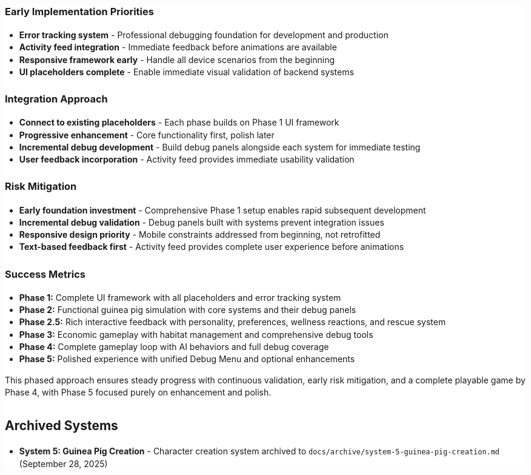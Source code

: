 ### Early Implementation Priorities
- **Error tracking system** - Professional debugging foundation for development and production
- **Activity feed integration** - Immediate feedback before animations are available
- **Responsive framework early** - Handle all device scenarios from the beginning
- **UI placeholders complete** - Enable immediate visual validation of backend systems

### Integration Approach
- **Connect to existing placeholders** - Each phase builds on Phase 1 UI framework
- **Progressive enhancement** - Core functionality first, polish later
- **Incremental debug development** - Build debug panels alongside each system for immediate testing
- **User feedback incorporation** - Activity feed provides immediate usability validation

### Risk Mitigation
- **Early foundation investment** - Comprehensive Phase 1 setup enables rapid subsequent development
- **Incremental debug validation** - Debug panels built with systems prevent integration issues
- **Responsive design priority** - Mobile constraints addressed from beginning, not retrofitted
- **Text-based feedback first** - Activity feed provides complete user experience before animations

### Success Metrics
- **Phase 1:** Complete UI framework with all placeholders and error tracking system
- **Phase 2:** Functional guinea pig simulation with core systems and their debug panels
- **Phase 2.5:** Rich interactive feedback with personality, preferences, wellness reactions, and rescue system
- **Phase 3:** Economic gameplay with habitat management and comprehensive debug tools
- **Phase 4:** Complete gameplay loop with AI behaviors and full debug coverage
- **Phase 5:** Polished experience with unified Debug Menu and optional enhancements

This phased approach ensures steady progress with continuous validation, early risk mitigation, and a complete playable game by Phase 4, with Phase 5 focused purely on enhancement and polish.

## Archived Systems

- **System 5: Guinea Pig Creation** - Character creation system archived to `docs/archive/system-5-guinea-pig-creation.md` (September 28, 2025)